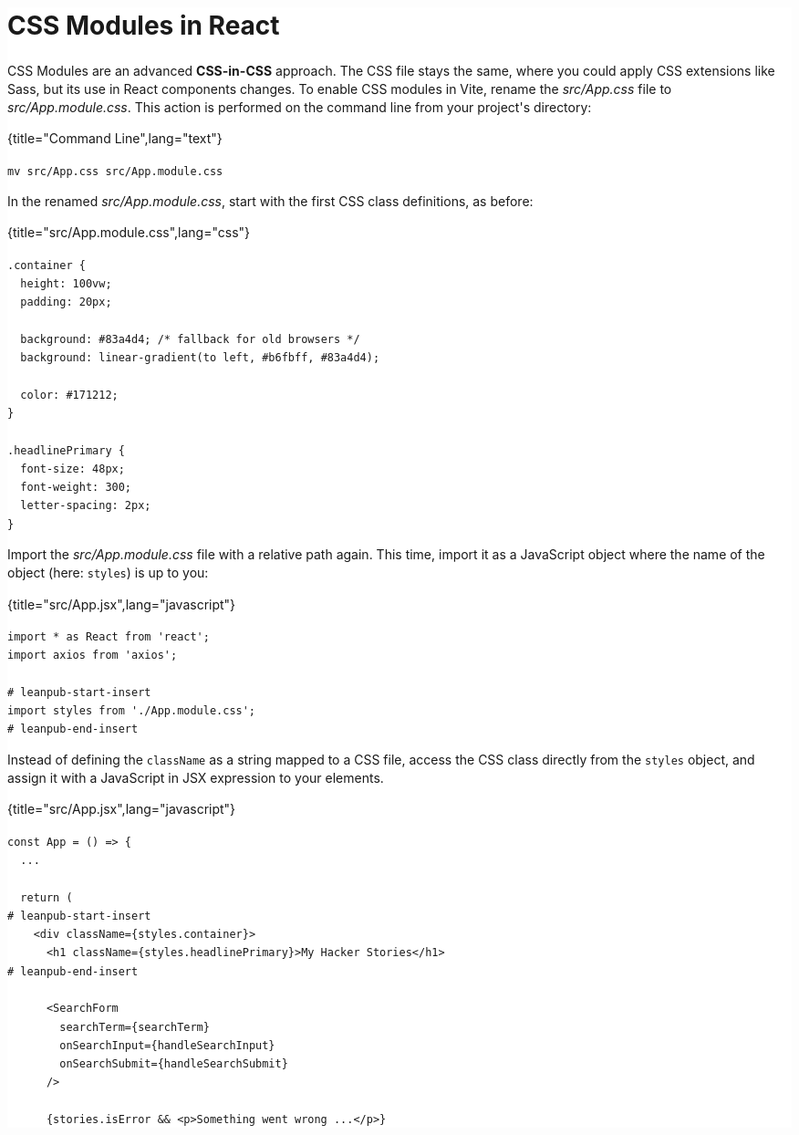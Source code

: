 # CSS Modules in React

CSS Modules are an advanced **CSS-in-CSS** approach. The CSS file stays the same, where you could apply CSS extensions like Sass, but its use in React components changes. To enable CSS modules in Vite, rename the *src/App.css* file to *src/App.module.css*. This action is performed on the command line from your project's directory:

{title="Command Line",lang="text"}
~~~~~~~
mv src/App.css src/App.module.css
~~~~~~~

In the renamed *src/App.module.css*, start with the first CSS class definitions, as before:

{title="src/App.module.css",lang="css"}
~~~~~~~
.container {
  height: 100vw;
  padding: 20px;

  background: #83a4d4; /* fallback for old browsers */
  background: linear-gradient(to left, #b6fbff, #83a4d4);

  color: #171212;
}

.headlinePrimary {
  font-size: 48px;
  font-weight: 300;
  letter-spacing: 2px;
}
~~~~~~~

Import the *src/App.module.css* file with a relative path again. This time, import it as a JavaScript object where the name of the object (here: `styles`) is up to you:

{title="src/App.jsx",lang="javascript"}
~~~~~~~
import * as React from 'react';
import axios from 'axios';

# leanpub-start-insert
import styles from './App.module.css';
# leanpub-end-insert
~~~~~~~

Instead of defining the `className` as a string mapped to a CSS file, access the CSS class directly from the `styles` object, and assign it with a JavaScript in JSX expression to your elements.

{title="src/App.jsx",lang="javascript"}
~~~~~~~
const App = () => {
  ...

  return (
# leanpub-start-insert
    <div className={styles.container}>
      <h1 className={styles.headlinePrimary}>My Hacker Stories</h1>
# leanpub-end-insert

      <SearchForm
        searchTerm={searchTerm}
        onSearchInput={handleSearchInput}
        onSearchSubmit={handleSearchSubmit}
      />

      {stories.isError && <p>Something went wrong ...</p>}
~~~~~~~